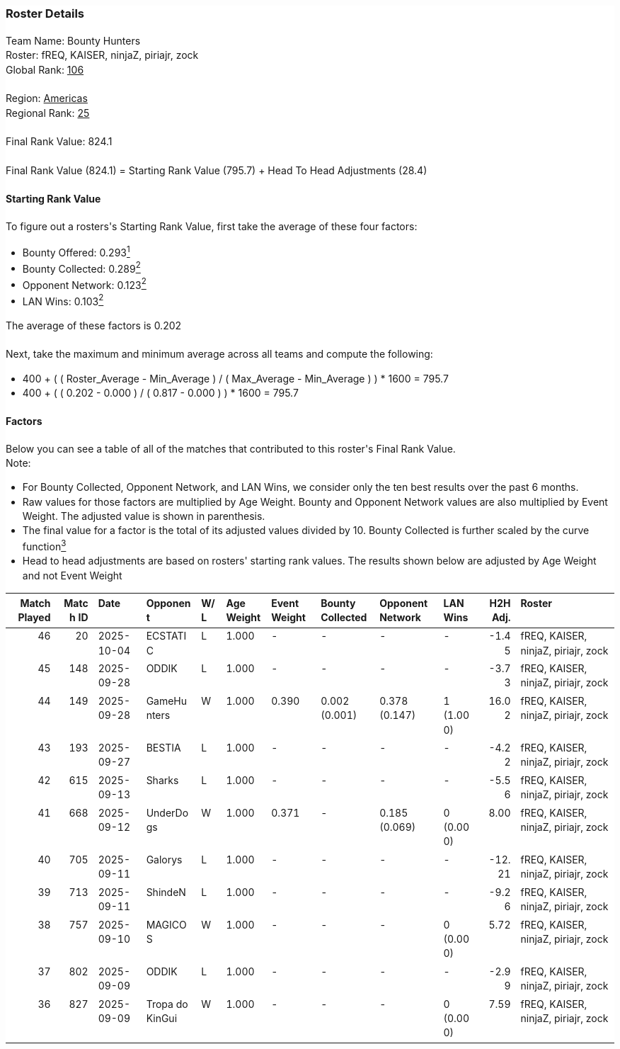### Roster Details<br />
Team Name: Bounty Hunters<br />
Roster: fREQ, KAISER, ninjaZ, piriajr, zock<br />
Global Rank: [106](../../standings_global_2025_10_06.md)<br />
<br />
Region: [Americas]( ../../standings_americas_2025_10_06.md)<br />
Regional Rank: [25]( ../../standings_americas_2025_10_06.md)<br />
<br />
Final Rank Value:  824.1<br />
<br />
Final Rank Value (824.1) = Starting Rank Value (795.7) + Head To Head Adjustments (28.4)<br />

#### Starting Rank Value<br />
To figure out a rosters's Starting Rank Value, first take the average of these four factors:<br />
- Bounty Offered: 0.293[<sup>1</sup>](#table2)
- Bounty Collected: 0.289[<sup>2</sup>](#table1)
- Opponent Network: 0.123[<sup>2</sup>](#table1)
- LAN Wins: 0.103[<sup>2</sup>](#table1)

The average of these factors is 0.202<br />
<br />
Next, take the maximum and minimum average across all teams and compute the following:<br />
- 400 + ( ( Roster_Average - Min_Average ) / ( Max_Average - Min_Average ) ) * 1600 = 795.7
- 400 + ( ( 0.202 - 0.000 ) / ( 0.817 - 0.000 ) ) * 1600 = 795.7


#### Factors<br />
Below you can see a table of all of the matches that contributed to this roster's Final Rank Value.<br />
Note:<br />

- For Bounty Collected, Opponent Network, and LAN Wins, we consider only the ten best results over the past 6 months.
- Raw values for those factors are multiplied by Age Weight. Bounty and Opponent Network values are also multiplied by Event Weight. The adjusted value is shown in parenthesis.
- The final value for a factor is the total of its adjusted values divided by 10. Bounty Collected is further scaled by the curve function[<sup>3</sup>](#curveFunction)
- Head to head adjustments are based on rosters' starting rank values. The results shown below are adjusted by Age Weight and not Event Weight
<span id="table1"></span><br />


| Match Played | Match ID | Date       | Opponent          | W/L | Age Weight | Event Weight | Bounty Collected | Opponent Network | LAN Wins  | H2H Adj. | Roster                               |
| -: | -: | :- | :- | :- | :- | :- | :- | :- | :- | -: | :- |
|           46 |       20 | 2025-10-04 | ECSTATIC          | L   | 1.000      | -            | -                | -                | -         |    -1.45 | fREQ, KAISER, ninjaZ, piriajr, zock  |
|           45 |      148 | 2025-09-28 | ODDIK             | L   | 1.000      | -            | -                | -                | -         |    -3.73 | fREQ, KAISER, ninjaZ, piriajr, zock  |
|           44 |      149 | 2025-09-28 | GameHunters       | W   | 1.000      | 0.390        | 0.002 (0.001)    | 0.378 (0.147)    | 1 (1.000) |    16.02 | fREQ, KAISER, ninjaZ, piriajr, zock  |
|           43 |      193 | 2025-09-27 | BESTIA            | L   | 1.000      | -            | -                | -                | -         |    -4.22 | fREQ, KAISER, ninjaZ, piriajr, zock  |
|           42 |      615 | 2025-09-13 | Sharks            | L   | 1.000      | -            | -                | -                | -         |    -5.56 | fREQ, KAISER, ninjaZ, piriajr, zock  |
|           41 |      668 | 2025-09-12 | UnderDogs         | W   | 1.000      | 0.371        | -                | 0.185 (0.069)    | 0 (0.000) |     8.00 | fREQ, KAISER, ninjaZ, piriajr, zock  |
|           40 |      705 | 2025-09-11 | Galorys           | L   | 1.000      | -            | -                | -                | -         |   -12.21 | fREQ, KAISER, ninjaZ, piriajr, zock  |
|           39 |      713 | 2025-09-11 | ShindeN           | L   | 1.000      | -            | -                | -                | -         |    -9.26 | fREQ, KAISER, ninjaZ, piriajr, zock  |
|           38 |      757 | 2025-09-10 | MAGICOS           | W   | 1.000      | -            | -                | -                | 0 (0.000) |     5.72 | fREQ, KAISER, ninjaZ, piriajr, zock  |
|           37 |      802 | 2025-09-09 | ODDIK             | L   | 1.000      | -            | -                | -                | -         |    -2.99 | fREQ, KAISER, ninjaZ, piriajr, zock  |
|           36 |      827 | 2025-09-09 | Tropa do KinGui   | W   | 1.000      | -            | -                | -                | 0 (0.000) |     7.59 | fREQ, KAISER, ninjaZ, piriajr, zock  |